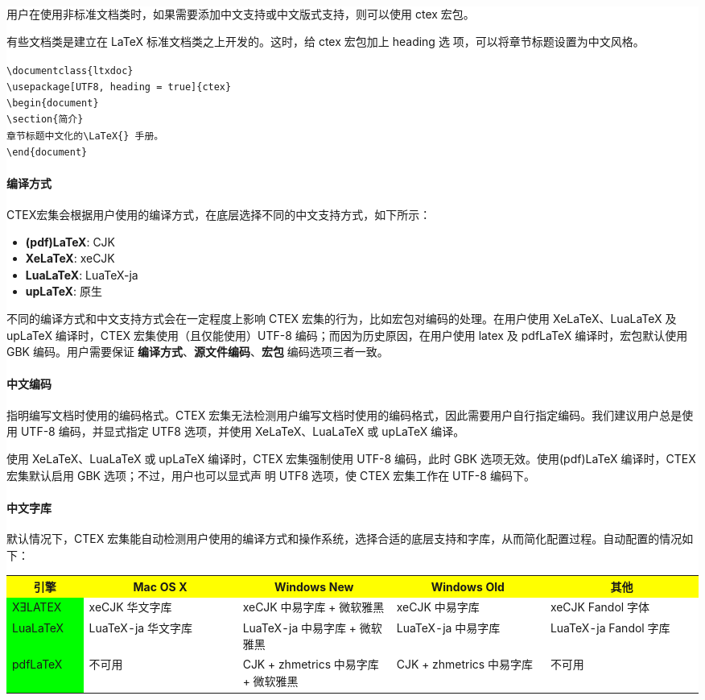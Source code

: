 用户在使用非标准文档类时，如果需要添加中文支持或中文版式支持，则可以使用 ctex 宏包。

有些文档类是建立在 LaTeX 标准文档类之上开发的。这时，给 ctex 宏包加上 heading 选
项，可以将章节标题设置为中文风格。

```TeX
\documentclass{ltxdoc}
\usepackage[UTF8, heading = true]{ctex}
\begin{document}
\section{简介}
章节标题中文化的\LaTeX{} 手册。
\end{document}
```

#### 编译方式

CTEX宏集会根据用户使用的编译方式，在底层选择不同的中文支持方式，如下所示：

* **(pdf)LaTeX**: CJK
* **XeLaTeX**: xeCJK
* **LuaLaTeX**: LuaTeX-ja
* **upLaTeX**: 原生

不同的编译方式和中文支持方式会在一定程度上影响 CTEX 宏集的行为，比如宏包对编码的处理。在用户使用 XeLaTeX、LuaLaTeX 及 upLaTeX 编译时，CTEX 宏集使用（且仅能使用）UTF-8 编码；而因为历史原因，在用户使用 latex 及 pdfLaTeX 编译时，宏包默认使用 GBK 编码。用户需要保证 **编译方式**、**源文件编码**、**宏包** 编码选项三者一致。

#### 中文编码

指明编写文档时使用的编码格式。CTEX 宏集无法检测用户编写文档时使用的编码格式，因此需要用户自行指定编码。我们建议用户总是使用 UTF-8  编码，并显式指定 UTF8 选项，并使用 XeLaTeX、LuaLaTeX 或 upLaTeX 编译。

使用 XeLaTeX、LuaLaTeX 或 upLaTeX 编译时，CTEX 宏集强制使用 UTF-8 编码，此时 GBK
选项无效。使用(pdf)LaTeX 编译时，CTEX 宏集默认启用 GBK 选项；不过，用户也可以显式声
明 UTF8 选项，使 CTEX 宏集工作在 UTF-8 编码下。

#### 中文字库

默认情况下，CTEX 宏集能自动检测用户使用的编译方式和操作系统，选择合适的底层支持和字库，从而简化配置过程。自动配置的情况如下：

<table>
  <tr>
    <th width=10%, bgcolor=yellow>引擎</th>
    <th width=20%, bgcolor=yellow>Mac OS X</th>
    <th width="20%", bgcolor=yellow>Windows New</th>
    <th width="20%", bgcolor=yellow>Windows Old</th>
    <th width="20%", bgcolor=yellow>其他</th>
  </tr>
  <tr>
    <td bgcolor=#00FF00> XƎLATEX </td>
    <td> xeCJK 华文字库  </td>
    <td> xeCJK 中易字库 + 微软雅黑 </td>
    <td> xeCJK 中易字库 </td>
    <td> xeCJK Fandol 字体 </td>
  </tr>
  <tr>
    <td bgcolor=#00FF00> LuaLaTeX </td>
    <td> LuaTeX-ja 华文字库 </td>
    <td> LuaTeX-ja 中易字库 + 微软雅黑 </td>
    <td> LuaTeX-ja 中易字库 </td>
    <td> LuaTeX-ja Fandol 字库 </td>
  </tr>
  <tr>
    <td bgcolor=00FF00> pdfLaTeX </td>
    <td> 不可用 </td>
    <td> CJK + zhmetrics 中易字库+ 微软雅黑 </td>
    <td> CJK + zhmetrics 中易字库 </td>
    <td> 不可用 </td>
  </tr>